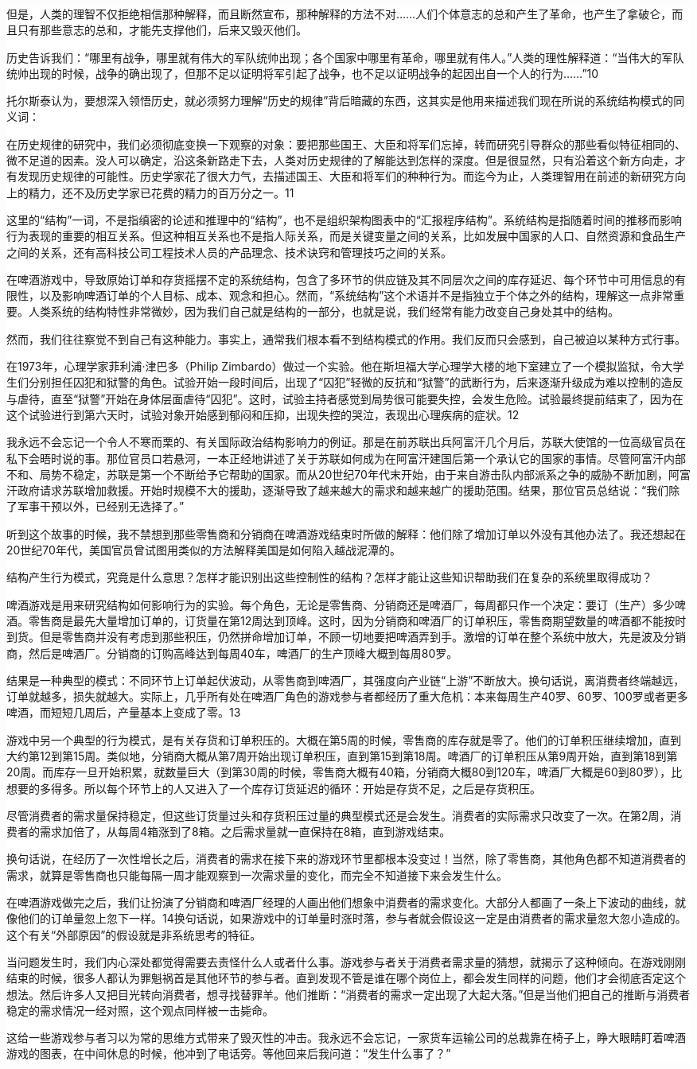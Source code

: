 但是，人类的理智不仅拒绝相信那种解释，而且断然宣布，那种解释的方法不对……人们个体意志的总和产生了革命，也产生了拿破仑，而且只有那些意志的总和，才能先支撑他们，后来又毁灭他们。

历史告诉我们：“哪里有战争，哪里就有伟大的军队统帅出现；各个国家中哪里有革命，哪里就有伟人。”人类的理性解释道：“当伟大的军队统帅出现的时候，战争的确出现了，但那不足以证明将军引起了战争，也不足以证明战争的起因出自一个人的行为……”10



托尔斯泰认为，要想深入领悟历史，就必须努力理解“历史的规律”背后暗藏的东西，这其实是他用来描述我们现在所说的系统结构模式的同义词：



在历史规律的研究中，我们必须彻底变换一下观察的对象：要把那些国王、大臣和将军们忘掉，转而研究引导群众的那些看似特征相同的、微不足道的因素。没人可以确定，沿这条新路走下去，人类对历史规律的了解能达到怎样的深度。但是很显然，只有沿着这个新方向走，才有发现历史规律的可能性。历史学家花了很大力气，去描述国王、大臣和将军们的种种行为。而迄今为止，人类理智用在前述的新研究方向上的精力，还不及历史学家已花费的精力的百万分之一。11



这里的“结构”一词，不是指缜密的论述和推理中的“结构”，也不是组织架构图表中的“汇报程序结构”。系统结构是指随着时间的推移而影响行为表现的重要的相互关系。但这种相互关系也不是指人际关系，而是关键变量之间的关系，比如发展中国家的人口、自然资源和食品生产之间的关系，还有高科技公司工程技术人员的产品理念、技术诀窍和管理技巧之间的关系。

在啤酒游戏中，导致原始订单和存货摇摆不定的系统结构，包含了多环节的供应链及其不同层次之间的库存延迟、每个环节中可用信息的有限性，以及影响啤酒订单的个人目标、成本、观念和担心。然而，“系统结构”这个术语并不是指独立于个体之外的结构，理解这一点非常重要。人类系统的结构特性非常微妙，因为我们自己就是结构的一部分，也就是说，我们经常有能力改变自己身处其中的结构。

然而，我们往往察觉不到自己有这种能力。事实上，通常我们根本看不到结构模式的作用。我们反而只会感到，自己被迫以某种方式行事。

在1973年，心理学家菲利浦·津巴多（Philip Zimbardo）做过一个实验。他在斯坦福大学心理学大楼的地下室建立了一个模拟监狱，令大学生们分别担任囚犯和狱警的角色。试验开始一段时间后，出现了“囚犯”轻微的反抗和“狱警”的武断行为，后来逐渐升级成为难以控制的造反与虐待，直至“狱警”开始在身体层面虐待“囚犯”。这时，试验主持者感觉到局势很可能要失控，会发生危险。试验最终提前结束了，因为在这个试验进行到第六天时，试验对象开始感到郁闷和压抑，出现失控的哭泣，表现出心理疾病的症状。12

我永远不会忘记一个令人不寒而栗的、有关国际政治结构影响力的例证。那是在前苏联出兵阿富汗几个月后，苏联大使馆的一位高级官员在私下会晤时说的事。那位官员口若悬河，一本正经地讲述了关于苏联如何成为在阿富汗建国后第一个承认它的国家的事情。尽管阿富汗内部不和、局势不稳定，苏联是第一个不断给予它帮助的国家。而从20世纪70年代末开始，由于来自游击队内部派系之争的威胁不断加剧，阿富汗政府请求苏联增加救援。开始时规模不大的援助，逐渐导致了越来越大的需求和越来越广的援助范围。结果，那位官员总结说：“我们除了军事干预以外，已经别无选择了。”

听到这个故事的时候，我不禁想到那些零售商和分销商在啤酒游戏结束时所做的解释：他们除了增加订单以外没有其他办法了。我还想起在20世纪70年代，美国官员曾试图用类似的方法解释美国是如何陷入越战泥潭的。

结构产生行为模式，究竟是什么意思？怎样才能识别出这些控制性的结构？怎样才能让这些知识帮助我们在复杂的系统里取得成功？

啤酒游戏是用来研究结构如何影响行为的实验。每个角色，无论是零售商、分销商还是啤酒厂，每周都只作一个决定：要订（生产）多少啤酒。零售商是最先大量增加订单的，订货量在第12周达到顶峰。这时，因为分销商和啤酒厂的订单积压，零售商期望数量的啤酒都不能按时到货。但是零售商并没有考虑到那些积压，仍然拼命增加订单，不顾一切地要把啤酒弄到手。激增的订单在整个系统中放大，先是波及分销商，然后是啤酒厂。分销商的订购高峰达到每周40车，啤酒厂的生产顶峰大概到每周80罗。

结果是一种典型的模式：不同环节上订单起伏波动，从零售商到啤酒厂，其强度向产业链“上游”不断放大。换句话说，离消费者终端越远，订单就越多，损失就越大。实际上，几乎所有处在啤酒厂角色的游戏参与者都经历了重大危机：本来每周生产40罗、60罗、100罗或者更多啤酒，而短短几周后，产量基本上变成了零。13

游戏中另一个典型的行为模式，是有关存货和订单积压的。大概在第5周的时候，零售商的库存就是零了。他们的订单积压继续增加，直到大约第12到第15周。类似地，分销商大概从第7周开始出现订单积压，直到第15到第18周。啤酒厂的订单积压从第9周开始，直到第18到第20周。而库存一旦开始积累，就数量巨大（到第30周的时候，零售商大概有40箱，分销商大概80到120车，啤酒厂大概是60到80罗），比想要的多得多。所以每个环节上的人又进入了一个库存订货延迟的循环：开始是存货不足，之后是存货积压。

尽管消费者的需求量保持稳定，但这些订货量过头和存货积压过量的典型模式还是会发生。消费者的实际需求只改变了一次。在第2周，消费者的需求加倍了，从每周4箱涨到了8箱。之后需求量就一直保持在8箱，直到游戏结束。

换句话说，在经历了一次性增长之后，消费者的需求在接下来的游戏环节里都根本没变过！当然，除了零售商，其他角色都不知道消费者的需求，就算是零售商也只能每隔一周才能观察到一次需求量的变化，而完全不知道接下来会发生什么。

在啤酒游戏做完之后，我们让扮演了分销商和啤酒厂经理的人画出他们想象中消费者的需求变化。大部分人都画了一条上下波动的曲线，就像他们的订单量忽上忽下一样。14换句话说，如果游戏中的订单量时涨时落，参与者就会假设这一定是由消费者的需求量忽大忽小造成的。这个有关“外部原因”的假设就是非系统思考的特征。

当问题发生时，我们内心深处都觉得需要去责怪什么人或者什么事。游戏参与者关于消费者需求量的猜想，就揭示了这种倾向。在游戏刚刚结束的时候，很多人都认为罪魁祸首是其他环节的参与者。直到发现不管是谁在哪个岗位上，都会发生同样的问题，他们才会彻底否定这个想法。然后许多人又把目光转向消费者，想寻找替罪羊。他们推断：“消费者的需求一定出现了大起大落。”但是当他们把自己的推断与消费者稳定的需求情况一经对照，这个观点同样被一击毙命。

这给一些游戏参与者习以为常的思维方式带来了毁灭性的冲击。我永远不会忘记，一家货车运输公司的总裁靠在椅子上，睁大眼睛盯着啤酒游戏的图表，在中间休息的时候，他冲到了电话旁。等他回来后我问道：“发生什么事了？”
